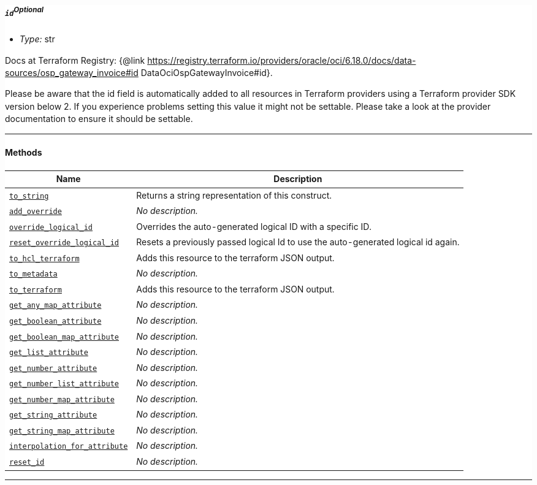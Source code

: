 ##### `id`<sup>Optional</sup> <a name="id" id="rhizo-co-terraform-provider-oci.dataOciOspGatewayInvoice.DataOciOspGatewayInvoice.Initializer.parameter.id"></a>

- *Type:* str

Docs at Terraform Registry: {@link https://registry.terraform.io/providers/oracle/oci/6.18.0/docs/data-sources/osp_gateway_invoice#id DataOciOspGatewayInvoice#id}.

Please be aware that the id field is automatically added to all resources in Terraform providers using a Terraform provider SDK version below 2.
If you experience problems setting this value it might not be settable. Please take a look at the provider documentation to ensure it should be settable.

---

#### Methods <a name="Methods" id="Methods"></a>

| **Name** | **Description** |
| --- | --- |
| <code><a href="#rhizo-co-terraform-provider-oci.dataOciOspGatewayInvoice.DataOciOspGatewayInvoice.toString">to_string</a></code> | Returns a string representation of this construct. |
| <code><a href="#rhizo-co-terraform-provider-oci.dataOciOspGatewayInvoice.DataOciOspGatewayInvoice.addOverride">add_override</a></code> | *No description.* |
| <code><a href="#rhizo-co-terraform-provider-oci.dataOciOspGatewayInvoice.DataOciOspGatewayInvoice.overrideLogicalId">override_logical_id</a></code> | Overrides the auto-generated logical ID with a specific ID. |
| <code><a href="#rhizo-co-terraform-provider-oci.dataOciOspGatewayInvoice.DataOciOspGatewayInvoice.resetOverrideLogicalId">reset_override_logical_id</a></code> | Resets a previously passed logical Id to use the auto-generated logical id again. |
| <code><a href="#rhizo-co-terraform-provider-oci.dataOciOspGatewayInvoice.DataOciOspGatewayInvoice.toHclTerraform">to_hcl_terraform</a></code> | Adds this resource to the terraform JSON output. |
| <code><a href="#rhizo-co-terraform-provider-oci.dataOciOspGatewayInvoice.DataOciOspGatewayInvoice.toMetadata">to_metadata</a></code> | *No description.* |
| <code><a href="#rhizo-co-terraform-provider-oci.dataOciOspGatewayInvoice.DataOciOspGatewayInvoice.toTerraform">to_terraform</a></code> | Adds this resource to the terraform JSON output. |
| <code><a href="#rhizo-co-terraform-provider-oci.dataOciOspGatewayInvoice.DataOciOspGatewayInvoice.getAnyMapAttribute">get_any_map_attribute</a></code> | *No description.* |
| <code><a href="#rhizo-co-terraform-provider-oci.dataOciOspGatewayInvoice.DataOciOspGatewayInvoice.getBooleanAttribute">get_boolean_attribute</a></code> | *No description.* |
| <code><a href="#rhizo-co-terraform-provider-oci.dataOciOspGatewayInvoice.DataOciOspGatewayInvoice.getBooleanMapAttribute">get_boolean_map_attribute</a></code> | *No description.* |
| <code><a href="#rhizo-co-terraform-provider-oci.dataOciOspGatewayInvoice.DataOciOspGatewayInvoice.getListAttribute">get_list_attribute</a></code> | *No description.* |
| <code><a href="#rhizo-co-terraform-provider-oci.dataOciOspGatewayInvoice.DataOciOspGatewayInvoice.getNumberAttribute">get_number_attribute</a></code> | *No description.* |
| <code><a href="#rhizo-co-terraform-provider-oci.dataOciOspGatewayInvoice.DataOciOspGatewayInvoice.getNumberListAttribute">get_number_list_attribute</a></code> | *No description.* |
| <code><a href="#rhizo-co-terraform-provider-oci.dataOciOspGatewayInvoice.DataOciOspGatewayInvoice.getNumberMapAttribute">get_number_map_attribute</a></code> | *No description.* |
| <code><a href="#rhizo-co-terraform-provider-oci.dataOciOspGatewayInvoice.DataOciOspGatewayInvoice.getStringAttribute">get_string_attribute</a></code> | *No description.* |
| <code><a href="#rhizo-co-terraform-provider-oci.dataOciOspGatewayInvoice.DataOciOspGatewayInvoice.getStringMapAttribute">get_string_map_attribute</a></code> | *No description.* |
| <code><a href="#rhizo-co-terraform-provider-oci.dataOciOspGatewayInvoice.DataOciOspGatewayInvoice.interpolationForAttribute">interpolation_for_attribute</a></code> | *No description.* |
| <code><a href="#rhizo-co-terraform-provider-oci.dataOciOspGatewayInvoice.DataOciOspGatewayInvoice.resetId">reset_id</a></code> | *No description.* |

---
